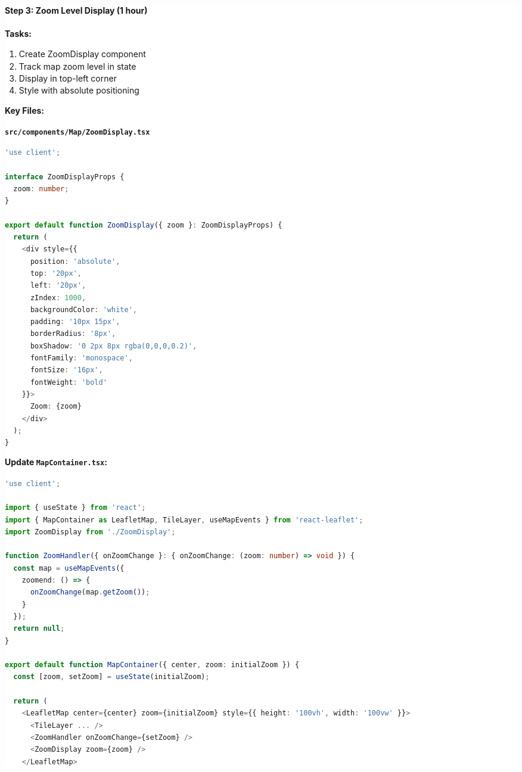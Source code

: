
#### Step 3: Zoom Level Display (1 hour)

**Tasks:**
1. Create ZoomDisplay component
2. Track map zoom level in state
3. Display in top-left corner
4. Style with absolute positioning

**Key Files:**

**`src/components/Map/ZoomDisplay.tsx`**
```typescript
'use client';

interface ZoomDisplayProps {
  zoom: number;
}

export default function ZoomDisplay({ zoom }: ZoomDisplayProps) {
  return (
    <div style={{
      position: 'absolute',
      top: '20px',
      left: '20px',
      zIndex: 1000,
      backgroundColor: 'white',
      padding: '10px 15px',
      borderRadius: '8px',
      boxShadow: '0 2px 8px rgba(0,0,0,0.2)',
      fontFamily: 'monospace',
      fontSize: '16px',
      fontWeight: 'bold'
    }}>
      Zoom: {zoom}
    </div>
  );
}
```

**Update `MapContainer.tsx`:**
```typescript
'use client';

import { useState } from 'react';
import { MapContainer as LeafletMap, TileLayer, useMapEvents } from 'react-leaflet';
import ZoomDisplay from './ZoomDisplay';

function ZoomHandler({ onZoomChange }: { onZoomChange: (zoom: number) => void }) {
  const map = useMapEvents({
    zoomend: () => {
      onZoomChange(map.getZoom());
    }
  });
  return null;
}

export default function MapContainer({ center, zoom: initialZoom }) {
  const [zoom, setZoom] = useState(initialZoom);

  return (
    <LeafletMap center={center} zoom={initialZoom} style={{ height: '100vh', width: '100vw' }}>
      <TileLayer ... />
      <ZoomHandler onZoomChange={setZoom} />
      <ZoomDisplay zoom={zoom} />
    </LeafletMap>
```